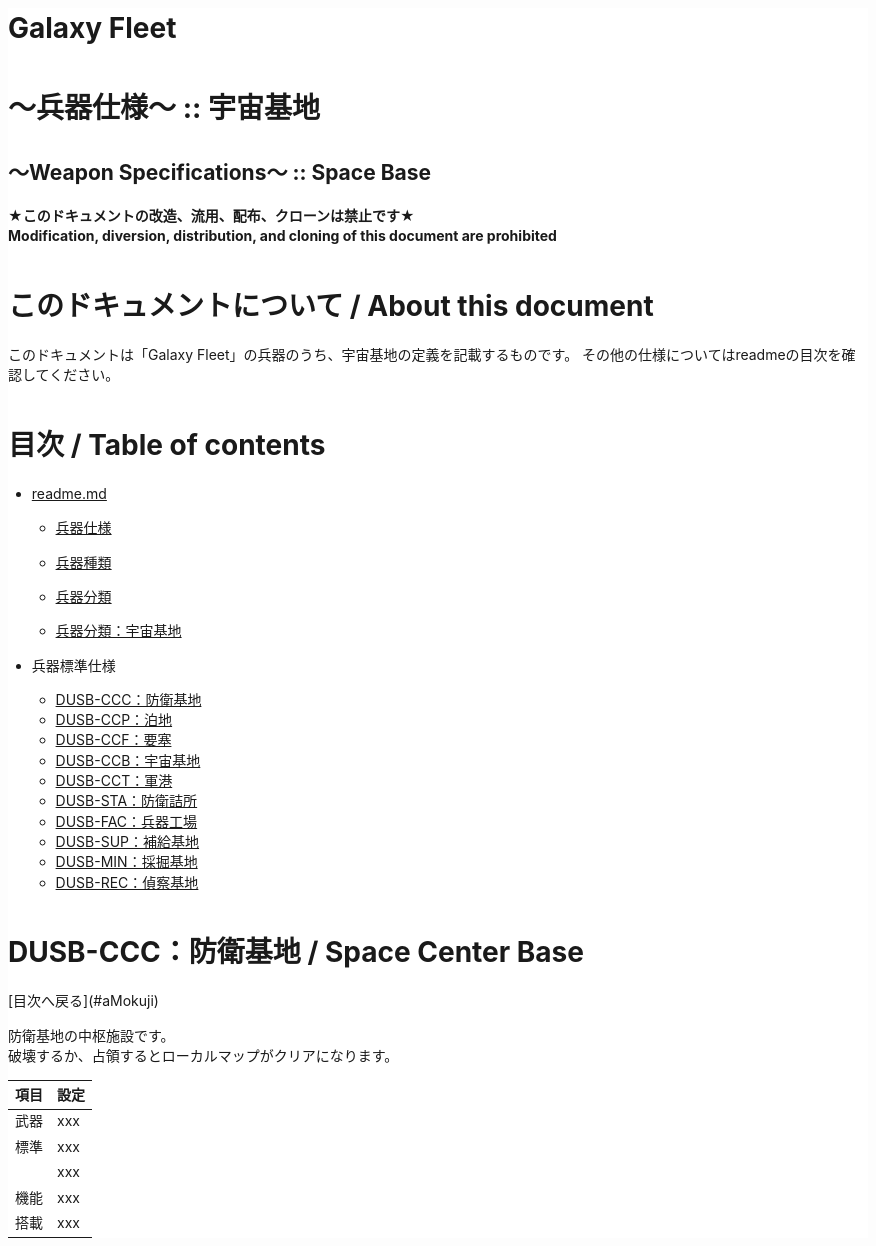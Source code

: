 # Galaxy Fleet
  
<h1>～兵器仕様～ :: 宇宙基地</h1>  
<h2>～Weapon Specifications～ :: Space Base</h2>  
  

**★このドキュメントの改造、流用、配布、クローンは禁止です★**  
    **Modification, diversion, distribution, and cloning of this document are prohibited**  
  

<h1 id="aHowto">このドキュメントについて / About this document</h1>  
このドキュメントは「Galaxy Fleet」の兵器のうち、宇宙基地の定義を記載するものです。  
その他の仕様についてはreadmeの目次を確認してください。  
  





<h1 id="aMokuji">目次 / Table of contents</h1>  

* [readme.md](/readme.md)
  * [兵器仕様](/unit/readme.md)
  * [兵器種類](/strategypart/readme.md#aUnitKind)
  * [兵器分類](/unit/readme.md#aUnitClass)

  * [兵器分類：宇宙基地](/unit/readme.md#aSpaceBase)

* 兵器標準仕様
  * [DUSB-CCC：防衛基地](#aSpaceCenterBase)
  * [DUSB-CCP：泊地](#aSpacePlayerBase)
  * [DUSB-CCF：要塞](#aFortress)
  * [DUSB-CCB：宇宙基地](#aSpaceMillitaryBase)
  * [DUSB-CCT：軍港](#aSpacePort)
  * [DUSB-STA：防衛詰所](#aDefenseStation)
  * [DUSB-FAC：兵器工場](#aSpaceFactory)
  * [DUSB-SUP：補給基地](#aSpaceSupplyBase)
  * [DUSB-MIN：採掘基地](#aSpaceMiningBase)
  * [DUSB-REC：偵察基地](#aSpaceRecommendBase)
  





<h1 id="aSpaceCenterBase">DUSB-CCC：防衛基地 / Space Center Base</h1>  
  [目次へ戻る](#aMokuji)  
  

防衛基地の中枢施設です。  
破壊するか、占領するとローカルマップがクリアになります。  

|項目  |設定  |
|:--|:--|
|武器  |xxx  |
|標準  |xxx  |
|      |xxx  |
|機能  |xxx  |
|搭載  |xxx  |

